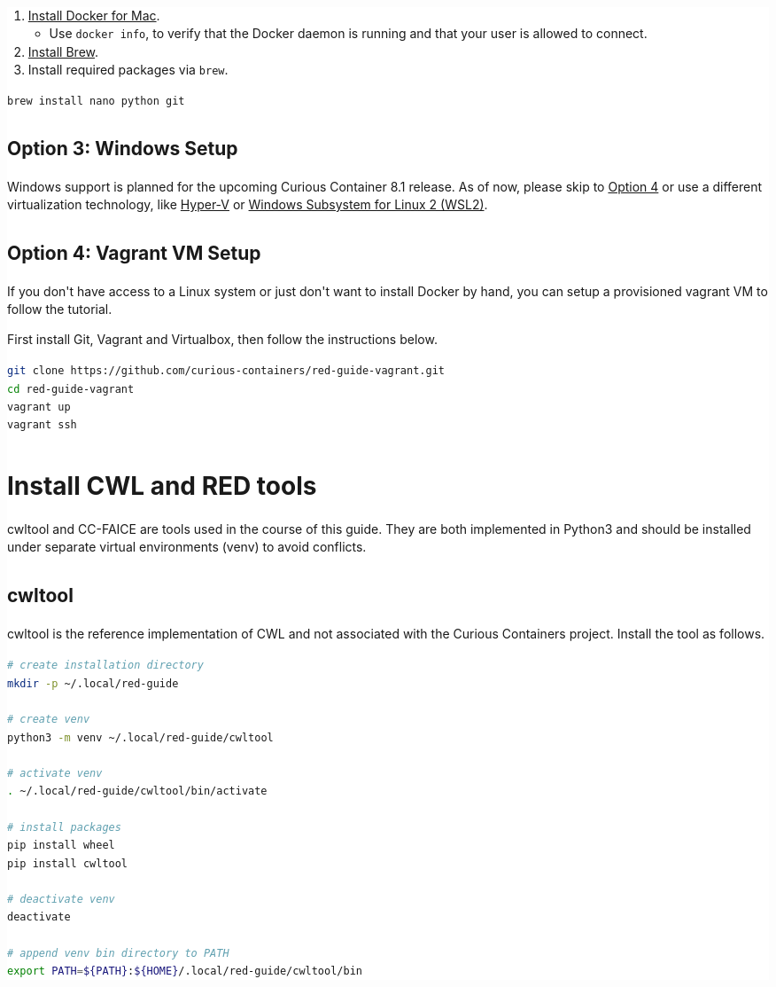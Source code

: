 1. [Install Docker for Mac](https://docs.docker.com/docker-for-mac/install/).
    * Use `docker info`, to verify that the Docker daemon is running and that your user is allowed to connect.
2. [Install Brew](https://brew.sh/index_de).
3. Install required packages via `brew`.

```bash
brew install nano python git
```


## Option 3: Windows Setup

Windows support is planned for the upcoming Curious Container 8.1 release.
As of now, please skip to [Option 4](#option-4-vagrant-vm-setup) or use a different virtualization technology, like [Hyper-V](https://docs.microsoft.com/en-us/windows-server/virtualization/hyper-v/supported-ubuntu-virtual-machines-on-hyper-v) or [Windows Subsystem for Linux 2 (WSL2)](https://devblogs.microsoft.com/commandline/wsl-2-is-now-available-in-windows-insiders/).


## Option 4: Vagrant VM Setup

If you don't have access to a Linux system or just don't want to install Docker by hand, you can setup a provisioned vagrant VM to follow the tutorial.

First install Git, Vagrant and Virtualbox, then follow the instructions below.

```bash
git clone https://github.com/curious-containers/red-guide-vagrant.git
cd red-guide-vagrant
vagrant up
vagrant ssh
```


# Install CWL and RED tools

cwltool and CC-FAICE are tools used in the course of this guide.
They are both implemented in Python3 and should be installed under separate virtual environments (venv) to avoid conflicts.


## cwltool

cwltool is the reference implementation of CWL and not associated with the Curious Containers project.
Install the tool as follows.

```bash
# create installation directory
mkdir -p ~/.local/red-guide

# create venv
python3 -m venv ~/.local/red-guide/cwltool

# activate venv
. ~/.local/red-guide/cwltool/bin/activate

# install packages
pip install wheel
pip install cwltool

# deactivate venv
deactivate

# append venv bin directory to PATH
export PATH=${PATH}:${HOME}/.local/red-guide/cwltool/bin
```